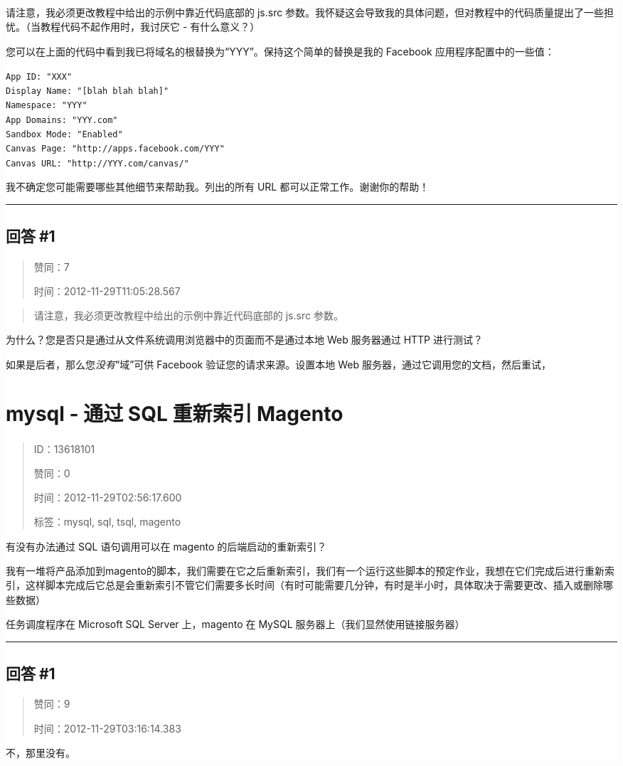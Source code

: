 请注意，我必须更改教程中给出的示例中靠近代码底部的 js.src 参数。我怀疑这会导致我的具体问题，但对教程中的代码质量提出了一些担忧。（当教程代码不起作用时，我讨厌它 - 有什么意义？）

您可以在上面的代码中看到我已将域名的根替换为“YYY”。保持这个简单的替换是我的 Facebook 应用程序配置中的一些值：

```
App ID: "XXX"
Display Name: "[blah blah blah]"
Namespace: "YYY"
App Domains: "YYY.com"
Sandbox Mode: "Enabled"
Canvas Page: "http://apps.facebook.com/YYY"
Canvas URL: "http://YYY.com/canvas/" 
```

我不确定您可能需要哪些其他细节来帮助我。列出的所有 URL 都可以正常工作。谢谢你的帮助！

* * *

## 回答 #1

> 赞同：7
> 
> 时间：2012-11-29T11:05:28.567

> 请注意，我必须更改教程中给出的示例中靠近代码底部的 js.src 参数。

为什么？您是否只是通过从文件系统调用浏览器中的页面而不是通过本地 Web 服务器通过 HTTP 进行测试？

如果是后者，那么您*没有*“域”可供 Facebook 验证您的请求来源。设置本地 Web 服务器，通过它调用您的文档，然后重试，

# mysql - 通过 SQL 重新索引 Magento

> ID：13618101
> 
> 赞同：0
> 
> 时间：2012-11-29T02:56:17.600
> 
> 标签：mysql, sql, tsql, magento

有没有办法通过 SQL 语句调用可以在 magento 的后端启动的重新索引？

我有一堆将产品添加到magento的脚本，我们需要在它之后重新索引，我们有一个运行这些脚本的预定作业，我想在它们完成后进行重新索引，这样脚本完成后它总是会重新索引不管它们需要多长时间（有时可能需要几分钟，有时是半小时，具体取决于需要更改、插入或删除哪些数据）

任务调度程序在 Microsoft SQL Server 上，magento 在 MySQL 服务器上（我们显然使用链接服务器）

* * *

## 回答 #1

> 赞同：9
> 
> 时间：2012-11-29T03:16:14.383

不，那里没有。
